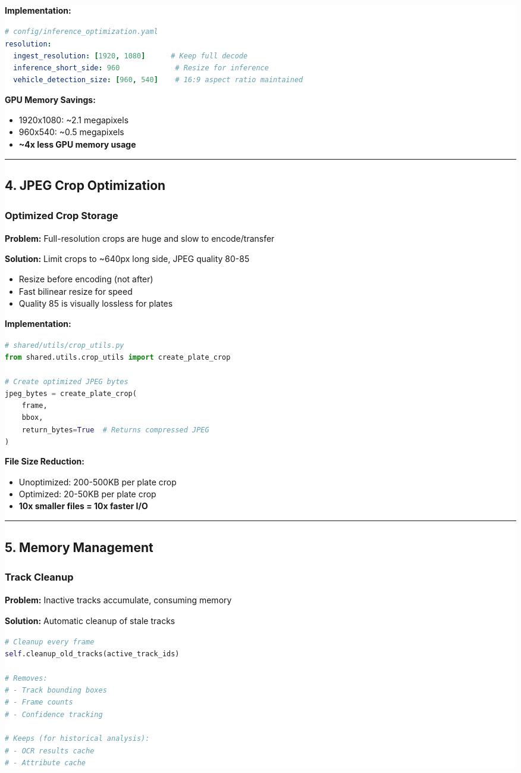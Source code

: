 **Implementation:**
```yaml
# config/inference_optimization.yaml
resolution:
  ingest_resolution: [1920, 1080]      # Keep full decode
  inference_short_side: 960             # Resize for inference
  vehicle_detection_size: [960, 540]    # 16:9 aspect ratio maintained
```

**GPU Memory Savings:**
- 1920x1080: ~2.1 megapixels
- 960x540: ~0.5 megapixels
- **~4x less GPU memory usage**

---

## 4. JPEG Crop Optimization

### Optimized Crop Storage
**Problem:** Full-resolution crops are huge and slow to encode/transfer

**Solution:** Limit crops to ~640px long side, JPEG quality 80-85
- Resize before encoding (not after)
- Fast bilinear resize for speed
- Quality 85 is visually lossless for plates

**Implementation:**
```python
# shared/utils/crop_utils.py
from shared.utils.crop_utils import create_plate_crop

# Create optimized JPEG bytes
jpeg_bytes = create_plate_crop(
    frame,
    bbox,
    return_bytes=True  # Returns compressed JPEG
)
```

**File Size Reduction:**
- Unoptimized: 200-500KB per plate crop
- Optimized: 20-50KB per plate crop
- **10x smaller files = 10x faster I/O**

---

## 5. Memory Management

### Track Cleanup
**Problem:** Inactive tracks accumulate, consuming memory

**Solution:** Automatic cleanup of stale tracks
```python
# Cleanup every frame
self.cleanup_old_tracks(active_track_ids)

# Removes:
# - Track bounding boxes
# - Frame counts
# - Confidence tracking

# Keeps (for historical analysis):
# - OCR results cache
# - Attribute cache
```
